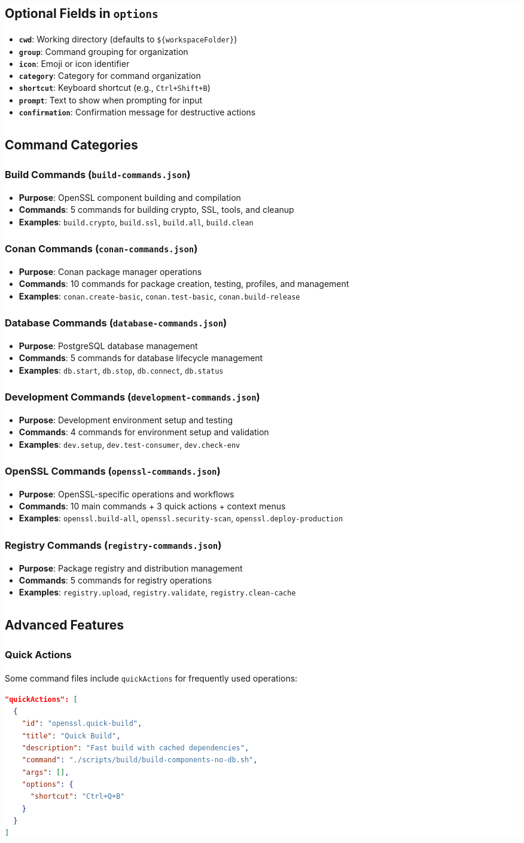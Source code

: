 ## Optional Fields in `options`

- **`cwd`**: Working directory (defaults to `${workspaceFolder}`)
- **`group`**: Command grouping for organization
- **`icon`**: Emoji or icon identifier
- **`category`**: Category for command organization
- **`shortcut`**: Keyboard shortcut (e.g., `Ctrl+Shift+B`)
- **`prompt`**: Text to show when prompting for input
- **`confirmation`**: Confirmation message for destructive actions

## Command Categories

### Build Commands (`build-commands.json`)
- **Purpose**: OpenSSL component building and compilation
- **Commands**: 5 commands for building crypto, SSL, tools, and cleanup
- **Examples**: `build.crypto`, `build.ssl`, `build.all`, `build.clean`

### Conan Commands (`conan-commands.json`)
- **Purpose**: Conan package manager operations
- **Commands**: 10 commands for package creation, testing, profiles, and management
- **Examples**: `conan.create-basic`, `conan.test-basic`, `conan.build-release`

### Database Commands (`database-commands.json`)
- **Purpose**: PostgreSQL database management
- **Commands**: 5 commands for database lifecycle management
- **Examples**: `db.start`, `db.stop`, `db.connect`, `db.status`

### Development Commands (`development-commands.json`)
- **Purpose**: Development environment setup and testing
- **Commands**: 4 commands for environment setup and validation
- **Examples**: `dev.setup`, `dev.test-consumer`, `dev.check-env`

### OpenSSL Commands (`openssl-commands.json`)
- **Purpose**: OpenSSL-specific operations and workflows
- **Commands**: 10 main commands + 3 quick actions + context menus
- **Examples**: `openssl.build-all`, `openssl.security-scan`, `openssl.deploy-production`

### Registry Commands (`registry-commands.json`)
- **Purpose**: Package registry and distribution management
- **Commands**: 5 commands for registry operations
- **Examples**: `registry.upload`, `registry.validate`, `registry.clean-cache`

## Advanced Features

### Quick Actions
Some command files include `quickActions` for frequently used operations:

```json
"quickActions": [
  {
    "id": "openssl.quick-build",
    "title": "Quick Build",
    "description": "Fast build with cached dependencies",
    "command": "./scripts/build/build-components-no-db.sh",
    "args": [],
    "options": {
      "shortcut": "Ctrl+Q+B"
    }
  }
]
```